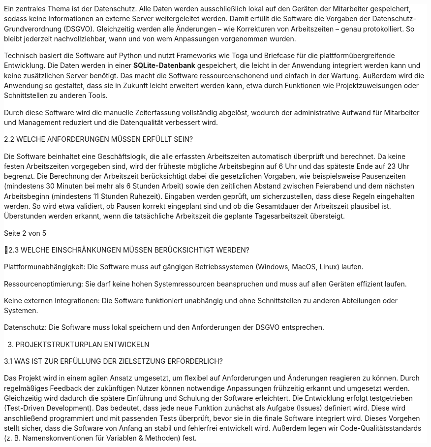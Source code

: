 Ein zentrales Thema ist der Datenschutz. Alle Daten werden ausschließlich lokal auf den
Geräten der Mitarbeiter gespeichert, sodass keine Informationen an externe Server
weitergeleitet werden. Damit erfüllt die Software die Vorgaben der Datenschutz-
Grundverordnung (DSGVO). Gleichzeitig werden alle Änderungen – wie Korrekturen von
Arbeitszeiten – genau protokolliert. So bleibt jederzeit nachvollziehbar, wann und von wem
Anpassungen vorgenommen wurden.

Technisch basiert die Software auf Python und nutzt Frameworks wie Toga und Briefcase für
die plattformübergreifende Entwicklung. Die Daten werden in einer __SQLite-Datenbank__
gespeichert, die leicht in der Anwendung integriert werden kann und keine zusätzlichen
Server benötigt. Das macht die Software ressourcenschonend und einfach in der Wartung.
Außerdem wird die Anwendung so gestaltet, dass sie in Zukunft leicht erweitert werden kann,
etwa durch Funktionen wie Projektzuweisungen oder Schnittstellen zu anderen Tools.

Durch diese Software wird die manuelle Zeiterfassung vollständig abgelöst, wodurch der
administrative Aufwand für Mitarbeiter und Management reduziert und die Datenqualität
verbessert wird.

2.2 WELCHE ANFORDERUNGEN MÜSSEN ERFÜLLT SEIN?

Die Software beinhaltet eine Geschäftslogik, die alle erfassten Arbeitszeiten automatisch
überprüft und berechnet. Da keine festen Arbeitszeiten vorgegeben sind, wird der früheste
mögliche Arbeitsbeginn auf 6 Uhr und das späteste Ende auf 23 Uhr begrenzt. Die
Berechnung der Arbeitszeit berücksichtigt dabei die gesetzlichen Vorgaben, wie
beispielsweise Pausenzeiten (mindestens 30 Minuten bei mehr als 6 Stunden Arbeit) sowie den
zeitlichen Abstand zwischen Feierabend und dem nächsten Arbeitsbeginn (mindestens 11
Stunden Ruhezeit).
Eingaben werden geprüft, um sicherzustellen, dass diese Regeln eingehalten werden. So wird
etwa validiert, ob Pausen korrekt eingeplant sind und ob die Gesamtdauer der Arbeitszeit
plausibel ist. Überstunden werden erkannt, wenn die tatsächliche Arbeitszeit die geplante
Tagesarbeitszeit übersteigt.

Seite 2 von 5

2.3 WELCHE EINSCHRÄNKUNGEN MÜSSEN BERÜCKSICHTIGT WERDEN?

Plattformunabhängigkeit: Die Software muss auf gängigen Betriebssystemen (Windows,
MacOS, Linux) laufen.

Ressourcenoptimierung: Sie darf keine hohen Systemressourcen beanspruchen und muss auf
allen Geräten effizient laufen.

Keine externen Integrationen: Die Software funktioniert unabhängig und ohne Schnittstellen
zu anderen Abteilungen oder Systemen.

Datenschutz: Die Software muss lokal speichern und den Anforderungen der DSGVO
entsprechen.

3.  PROJEKTSTRUKTURPLAN ENTWICKELN

3.1 WAS IST ZUR ERFÜLLUNG DER ZIELSETZUNG ERFORDERLICH?

Das Projekt wird in einem agilen Ansatz umgesetzt, um flexibel auf Anforderungen und
Änderungen reagieren zu können. Durch regelmäßiges Feedback der zukünftigen Nutzer
können notwendige Anpassungen frühzeitig erkannt und umgesetzt werden. Gleichzeitig wird
dadurch die spätere Einführung und Schulung der Software erleichtert. Die Entwicklung
erfolgt testgetrieben (Test-Driven Development). Das bedeutet, dass jede neue Funktion
zunächst als Aufgabe (Issues) definiert wird. Diese wird anschließend programmiert und mit
passenden Tests überprüft, bevor sie in die finale Software integriert wird. Dieses Vorgehen
stellt sicher, dass die Software von Anfang an stabil und fehlerfrei entwickelt wird. Außerdem
legen wir Code-Qualitätsstandards (z. B. Namenskonventionen für Variablen & Methoden)
fest.
